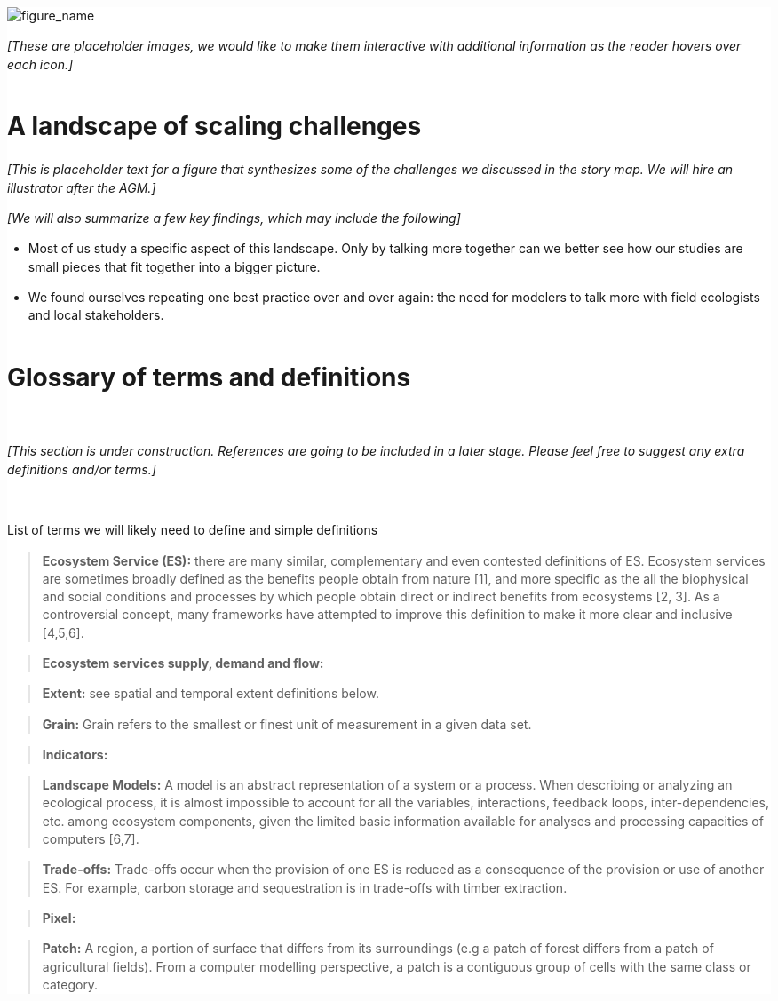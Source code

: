 ![figure_name](Content/Challenges/Synthesis/TradeoffsExtentsRes_14Apr2023.png)

*[These are placeholder images, we would like to make them interactive with additional information as the reader hovers over each icon.]*

# A landscape of scaling challenges

*[This is placeholder text for a figure that synthesizes some of the challenges we discussed in the story map. We will hire an illustrator after the AGM.]*

*[We will also summarize a few key findings, which may include the following]*
* Most of us study a specific aspect of this landscape. Only by talking more together can we better see how our studies are small pieces that fit together into a bigger picture.

* We found ourselves repeating one best practice over and over again: the need for modelers to talk more with field ecologists and local stakeholders.


# Glossary of  terms and definitions

<br>

*[This section is under construction. References are going to be included in a later stage. Please feel free to suggest any extra definitions and/or terms.]*

<br>

List of terms we will likely need to define and simple definitions

>**Ecosystem Service (ES):** there are many similar, complementary and even contested definitions of ES. Ecosystem services are sometimes broadly defined as the benefits people obtain from nature [1], and more specific as the all the biophysical and social conditions and processes by which people obtain direct or indirect benefits from ecosystems [2, 3]. As a controversial concept, many frameworks have attempted to improve this definition to make it more clear and inclusive [4,5,6].

> **Ecosystem services supply, demand and flow:**

> **Extent:** see spatial and temporal extent definitions below.

> **Grain:** Grain refers to the smallest or finest unit of measurement  in a given data set.

> **Indicators:**

> **Landscape Models:** A model is an abstract representation of a system or a process. When describing or analyzing an ecological process, it is almost impossible to account for  all the variables, interactions, feedback loops, inter-dependencies, etc. among ecosystem components, given the limited basic information available for analyses and processing capacities of computers [6,7].

> **Trade-offs:** Trade-offs occur when the provision of one ES is reduced as a consequence of the provision or use of another ES. For example, carbon storage and sequestration is in trade-offs with timber extraction.

> **Pixel:**

> **Patch:** A region, a portion of surface that differs from its surroundings (e.g a patch of forest differs from a patch of agricultural fields). From a computer modelling perspective, a patch is a contiguous group of cells with the same class or category.


[comment]: <> (PAGE BREAK)
[comment]: <> (PAGE BREAK)
[comment]: <> (PAGE BREAK)
[comment]: <> (PAGE BREAK)
[comment]: <> (PAGE BREAK)
[comment]: <> (PAGE BREAK)
[comment]: <> (PAGE BREAK)
[comment]: <> (PAGE BREAK)
[comment]: <> (PAGE BREAK)
[comment]: <> (PAGE BREAK)
[comment]: <> (PAGE BREAK)
[comment]: <> (PAGE BREAK)
[comment]: <> (PAGE BREAK)
[comment]: <> (PAGE BREAK)
[comment]: <> (PAGE BREAK)
[comment]: <> (PAGE BREAK)
[comment]: <> (PAGE BREAK)
[comment]: <> (PAGE BREAK)
[comment]: <> (PAGE BREAK)
[comment]: <> (PAGE BREAK)
[comment]: <> (PAGE BREAK)
[comment]: <> (PAGE BREAK)
[comment]: <> (PAGE BREAK)
[comment]: <> (PAGE BREAK)
[comment]: <> (PAGE BREAK)
[comment]: <> (PAGE BREAK)
[comment]: <> (PAGE BREAK)
[comment]: <> (PAGE BREAK)
[comment]: <> (PAGE BREAK)
[comment]: <> (PAGE BREAK)
[comment]: <> (PAGE BREAK)